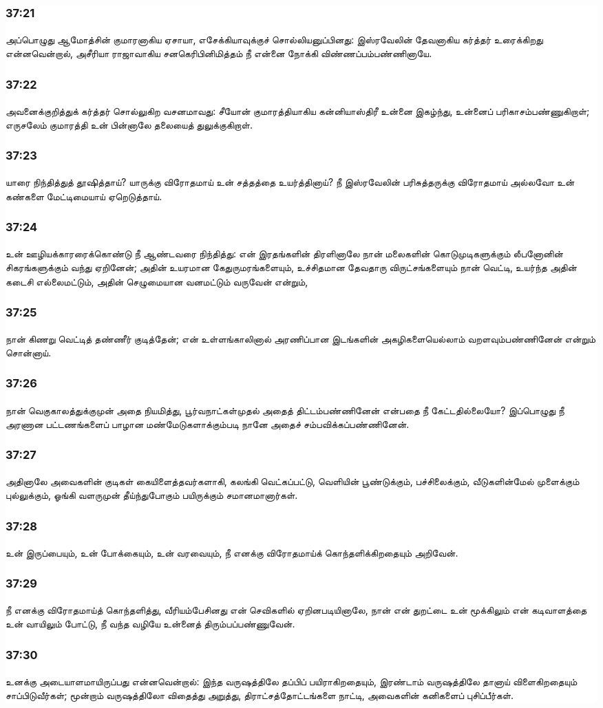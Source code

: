 ###  37:21

அப்பொழுது ஆமோத்சின் குமாரனாகிய ஏசாயா, எசேக்கியாவுக்குச் சொல்லியனுப்பினது: இஸ்ரவேலின் தேவனாகிய கர்த்தர் உரைக்கிறது என்னவென்றால், அசீரியா ராஜாவாகிய சனகெரிபினிமித்தம் நீ என்னை நோக்கி விண்ணப்பம்பண்ணினாயே.

###  37:22

அவனைக்குறித்துக் கர்த்தர் சொல்லுகிற வசனமாவது: சீயோன் குமாரத்தியாகிய கன்னியாஸ்திரீ உன்னை இகழ்ந்து, உன்னைப் பரிகாசம்பண்ணுகிறாள்; எருசலேம் குமாரத்தி உன் பின்னாலே தலையைத் துலுக்குகிறாள்.

###  37:23

யாரை நிந்தித்துத் தூஷித்தாய்? யாருக்கு விரோதமாய் உன் சத்தத்தை உயர்த்தினாய்? நீ இஸ்ரவேலின் பரிசுத்தருக்கு விரோதமாய் அல்லவோ உன் கண்களை மேட்டிமையாய் ஏறெடுத்தாய்.

###  37:24

உன் ஊழியக்காரரைக்கொண்டு நீ ஆண்டவரை நிந்தித்து: என் இரதங்களின் திரளினாலே நான் மலைகளின் கொடுமுடிகளுக்கும் லீபனோனின் சிகரங்களுக்கும் வந்து ஏறினேன்; அதின் உயரமான கேதுருமரங்களையும், உச்சிதமான தேவதாரு விருட்சங்களையும் நான் வெட்டி, உயர்ந்த அதின் கடைசி எல்லைமட்டும், அதின் செழுமையான வனமட்டும் வருவேன் என்றும்,

###  37:25

நான் கிணறு வெட்டித் தண்ணீர் குடித்தேன்; என் உள்ளங்காலினால் அரணிப்பான இடங்களின் அகழிகளையெல்லாம் வறளவும்பண்ணினேன் என்றும் சொன்னாய்.

###  37:26

நான் வெகுகாலத்துக்குமுன் அதை நியமித்து, பூர்வநாட்கள்முதல் அதைத் திட்டம்பண்ணினேன் என்பதை நீ கேட்டதில்லையோ? இப்பொழுது நீ அரணான பட்டணங்களைப் பாழான மண்மேடுகளாக்கும்படி நானே அதைச் சம்பவிக்கப்பண்ணினேன்.

###  37:27

அதினாலே அவைகளின் குடிகள் கையிளைத்தவர்களாகி, கலங்கி வெட்கப்பட்டு, வெளியின் பூண்டுக்கும், பச்சிலைக்கும், வீடுகளின்மேல் முளைக்கும் புல்லுக்கும், ஓங்கி வளருமுன் தீய்ந்துபோகும் பயிருக்கும் சமானமானார்கள்.

###  37:28

உன் இருப்பையும், உன் போக்கையும், உன் வரவையும், நீ எனக்கு விரோதமாய்க் கொந்தளிக்கிறதையும் அறிவேன்.

###  37:29

நீ எனக்கு விரோதமாய்த் கொந்தளித்து, வீரியம்பேசினது என் செவிகளில் ஏறினபடியினாலே, நான் என் துறட்டை உன் மூக்கிலும் என் கடிவாளத்தை உன் வாயிலும் போட்டு, நீ வந்த வழியே உன்னைத் திரும்பப்பண்ணுவேன்.

###  37:30

உனக்கு அடையாளமாயிருப்பது என்னவென்றால்: இந்த வருஷத்திலே தப்பிப் பயிராகிறதையும், இரண்டாம் வருஷத்திலே தானாய் விளைகிறதையும் சாப்பிடுவீர்கள்; மூன்றாம் வருஷத்திலோ விதைத்து அறுத்து, திராட்சத்தோட்டங்களை நாட்டி, அவைகளின் கனிகளைப் புசிப்பீர்கள்.
